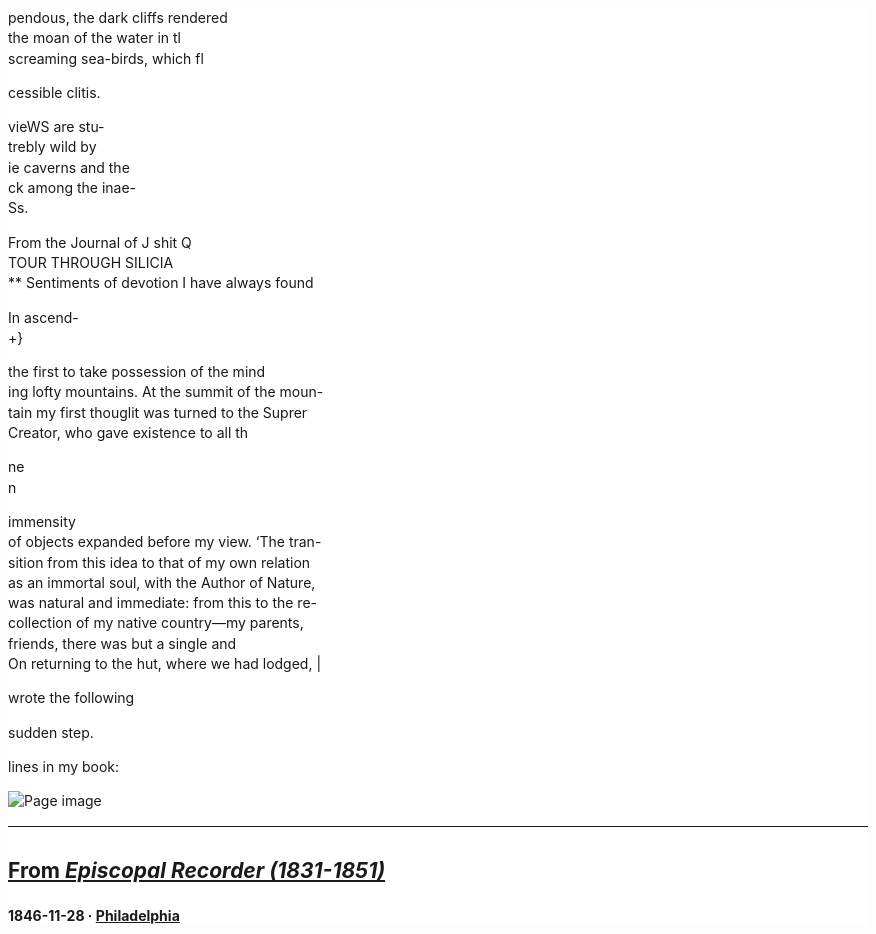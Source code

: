   
pendous, the dark cliffs rendered  
the moan of the water in tl  
screaming sea-birds, which fl  
  
cessible clitis.  
  
vieWS are stu-  
trebly wild by  
ie caverns and the  
ck among the inae-  
Ss.  
  
From the Journal of J shit Q  
TOUR THROUGH SILICIA  
** Sentiments of devotion I have always found  
  
In ascend-  
+}  
  
the first to take possession of the mind  
ing lofty mountains. At the summit of the moun-  
tain my first thouglit was turned to the Suprer  
Creator, who gave existence to all th  
  
ne  
n  
  
immensity  
of objects expanded before my view. ‘The tran-  
sition from this idea to that of my own relation  
as an immortal soul, with the Author of Nature,  
was natural and immediate: from this to the re-  
collection of my native country—my parents,  
friends, there was but a single and  
On returning to the hut, where we had lodged, |  
  
wrote the following  
  
sudden step.  
  
lines in my book:
</td><td style="width: 50%; max-height: 75%; margin: auto; display: block;">
<img alt="Page image" src="https://iiif.archive.org/image/iiif/2/sim_friends-intelligencer_1845-09-13_2_24%2Fsim_friends-intelligencer_1845-09-13_2_24_jp2.zip%2Fsim_friends-intelligencer_1845-09-13_2_24_jp2%2Fsim_friends-intelligencer_1845-09-13_2_24_0005.jp2/pct:69.31106471816284,30.84345961401001,26.096033402922757,18.620443173695495/,600/0/default.jpg"/>
</td>
</tr></table>

---

## [From _Episcopal Recorder (1831-1851)_](https://archive.org/details/sim_episcopal-recorder_1846-11-28_24_37/page/n3/mode/1up?view=theater)

#### 1846-11-28 &middot; [Philadelphia](http://dbpedia.org/resource/Philadelphia)
